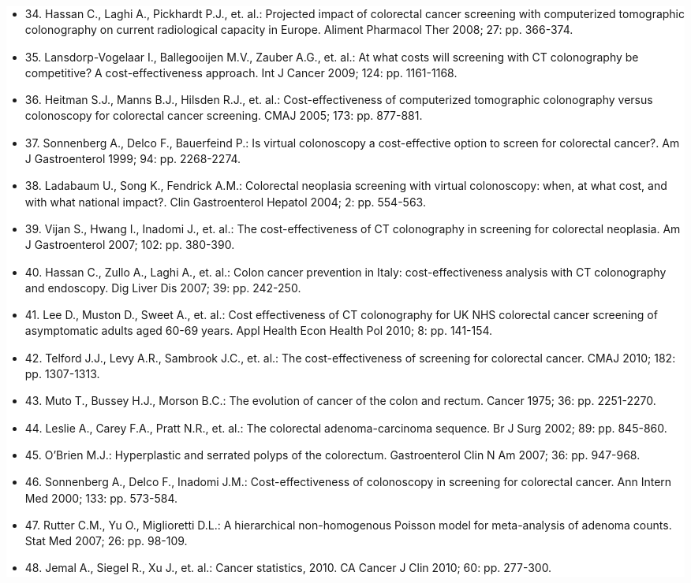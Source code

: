 
- 34\. Hassan C., Laghi A., Pickhardt P.J., et. al.: Projected impact of colorectal cancer screening with computerized tomographic colonography on current radiological capacity in Europe. Aliment Pharmacol Ther 2008; 27: pp. 366-374.


- 35\. Lansdorp-Vogelaar I., Ballegooijen M.V., Zauber A.G., et. al.: At what costs will screening with CT colonography be competitive? A cost-effectiveness approach. Int J Cancer 2009; 124: pp. 1161-1168.


- 36\. Heitman S.J., Manns B.J., Hilsden R.J., et. al.: Cost-effectiveness of computerized tomographic colonography versus colonoscopy for colorectal cancer screening. CMAJ 2005; 173: pp. 877-881.


- 37\. Sonnenberg A., Delco F., Bauerfeind P.: Is virtual colonoscopy a cost-effective option to screen for colorectal cancer?. Am J Gastroenterol 1999; 94: pp. 2268-2274.


- 38\. Ladabaum U., Song K., Fendrick A.M.: Colorectal neoplasia screening with virtual colonoscopy: when, at what cost, and with what national impact?. Clin Gastroenterol Hepatol 2004; 2: pp. 554-563.


- 39\. Vijan S., Hwang I., Inadomi J., et. al.: The cost-effectiveness of CT colonography in screening for colorectal neoplasia. Am J Gastroenterol 2007; 102: pp. 380-390.


- 40\. Hassan C., Zullo A., Laghi A., et. al.: Colon cancer prevention in Italy: cost-effectiveness analysis with CT colonography and endoscopy. Dig Liver Dis 2007; 39: pp. 242-250.


- 41\. Lee D., Muston D., Sweet A., et. al.: Cost effectiveness of CT colonography for UK NHS colorectal cancer screening of asymptomatic adults aged 60-69 years. Appl Health Econ Health Pol 2010; 8: pp. 141-154.


- 42\. Telford J.J., Levy A.R., Sambrook J.C., et. al.: The cost-effectiveness of screening for colorectal cancer. CMAJ 2010; 182: pp. 1307-1313.


- 43\. Muto T., Bussey H.J., Morson B.C.: The evolution of cancer of the colon and rectum. Cancer 1975; 36: pp. 2251-2270.


- 44\. Leslie A., Carey F.A., Pratt N.R., et. al.: The colorectal adenoma-carcinoma sequence. Br J Surg 2002; 89: pp. 845-860.


- 45\. O’Brien M.J.: Hyperplastic and serrated polyps of the colorectum. Gastroenterol Clin N Am 2007; 36: pp. 947-968.


- 46\. Sonnenberg A., Delco F., Inadomi J.M.: Cost-effectiveness of colonoscopy in screening for colorectal cancer. Ann Intern Med 2000; 133: pp. 573-584.


- 47\. Rutter C.M., Yu O., Miglioretti D.L.: A hierarchical non-homogenous Poisson model for meta-analysis of adenoma counts. Stat Med 2007; 26: pp. 98-109.


- 48\. Jemal A., Siegel R., Xu J., et. al.: Cancer statistics, 2010. CA Cancer J Clin 2010; 60: pp. 277-300.

